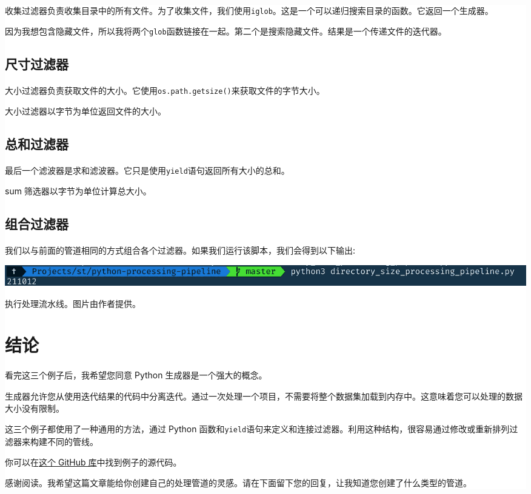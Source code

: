 收集过滤器负责收集目录中的所有文件。为了收集文件，我们使用`iglob`。这是一个可以递归搜索目录的函数。它返回一个生成器。

因为我想包含隐藏文件，所以我将两个`glob`函数链接在一起。第二个是搜索隐藏文件。结果是一个传递文件的迭代器。

## 尺寸过滤器

大小过滤器负责获取文件的大小。它使用`os.path.getsize()`来获取文件的字节大小。

大小过滤器以字节为单位返回文件的大小。

## 总和过滤器

最后一个滤波器是求和滤波器。它只是使用`yield`语句返回所有大小的总和。

sum 筛选器以字节为单位计算总大小。

## 组合过滤器

我们以与前面的管道相同的方式组合各个过滤器。如果我们运行该脚本，我们会得到以下输出:

![](img/e87a500cd97b5554773a739d563d538e.png)

执行处理流水线。图片由作者提供。

# 结论

看完这三个例子后，我希望您同意 Python 生成器是一个强大的概念。

生成器允许您从使用迭代结果的代码中分离迭代。通过一次处理一个项目，不需要将整个数据集加载到内存中。这意味着您可以处理的数据大小没有限制。

这三个例子都使用了一种通用的方法，通过 Python 函数和`yield`语句来定义和连接过滤器。利用这种结构，很容易通过修改或重新排列过滤器来构建不同的管线。

你可以在[这个 GitHub 库](https://github.com/PatrickKalkman/python-processing-pipeline)中找到例子的源代码。

感谢阅读。我希望这篇文章能给你创建自己的处理管道的灵感。请在下面留下您的回复，让我知道您创建了什么类型的管道。